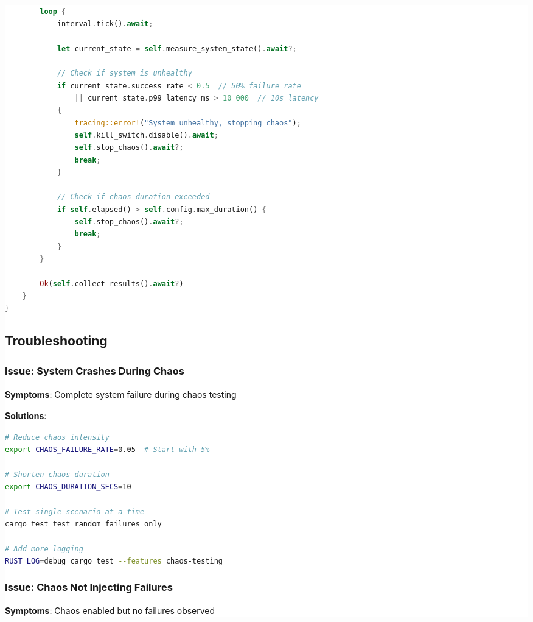 ```rust
        loop {
            interval.tick().await;

            let current_state = self.measure_system_state().await?;

            // Check if system is unhealthy
            if current_state.success_rate < 0.5  // 50% failure rate
                || current_state.p99_latency_ms > 10_000  // 10s latency
            {
                tracing::error!("System unhealthy, stopping chaos");
                self.kill_switch.disable().await;
                self.stop_chaos().await?;
                break;
            }

            // Check if chaos duration exceeded
            if self.elapsed() > self.config.max_duration() {
                self.stop_chaos().await?;
                break;
            }
        }

        Ok(self.collect_results().await?)
    }
}
```

## Troubleshooting

### Issue: System Crashes During Chaos

**Symptoms**: Complete system failure during chaos testing

**Solutions**:
```bash
# Reduce chaos intensity
export CHAOS_FAILURE_RATE=0.05  # Start with 5%

# Shorten chaos duration
export CHAOS_DURATION_SECS=10

# Test single scenario at a time
cargo test test_random_failures_only

# Add more logging
RUST_LOG=debug cargo test --features chaos-testing
```

### Issue: Chaos Not Injecting Failures

**Symptoms**: Chaos enabled but no failures observed
